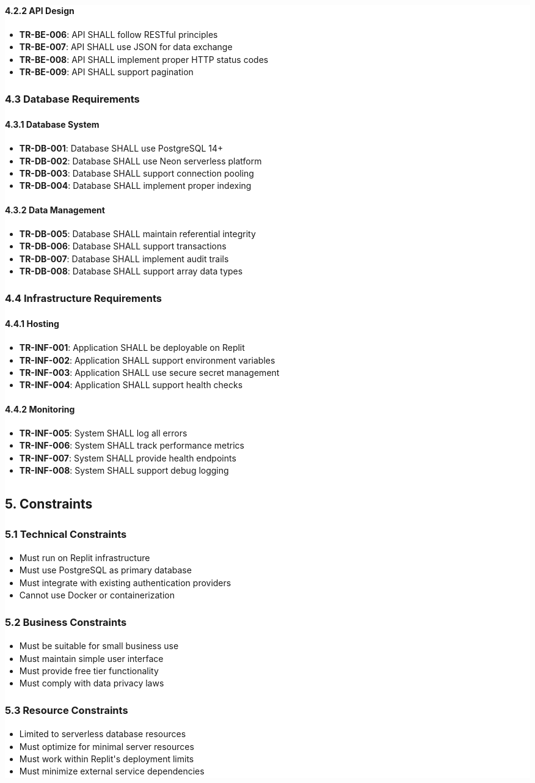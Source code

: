 #### 4.2.2 API Design
- **TR-BE-006**: API SHALL follow RESTful principles
- **TR-BE-007**: API SHALL use JSON for data exchange
- **TR-BE-008**: API SHALL implement proper HTTP status codes
- **TR-BE-009**: API SHALL support pagination

### 4.3 Database Requirements

#### 4.3.1 Database System
- **TR-DB-001**: Database SHALL use PostgreSQL 14+
- **TR-DB-002**: Database SHALL use Neon serverless platform
- **TR-DB-003**: Database SHALL support connection pooling
- **TR-DB-004**: Database SHALL implement proper indexing

#### 4.3.2 Data Management
- **TR-DB-005**: Database SHALL maintain referential integrity
- **TR-DB-006**: Database SHALL support transactions
- **TR-DB-007**: Database SHALL implement audit trails
- **TR-DB-008**: Database SHALL support array data types

### 4.4 Infrastructure Requirements

#### 4.4.1 Hosting
- **TR-INF-001**: Application SHALL be deployable on Replit
- **TR-INF-002**: Application SHALL support environment variables
- **TR-INF-003**: Application SHALL use secure secret management
- **TR-INF-004**: Application SHALL support health checks

#### 4.4.2 Monitoring
- **TR-INF-005**: System SHALL log all errors
- **TR-INF-006**: System SHALL track performance metrics
- **TR-INF-007**: System SHALL provide health endpoints
- **TR-INF-008**: System SHALL support debug logging

## 5. Constraints

### 5.1 Technical Constraints
- Must run on Replit infrastructure
- Must use PostgreSQL as primary database
- Must integrate with existing authentication providers
- Cannot use Docker or containerization

### 5.2 Business Constraints
- Must be suitable for small business use
- Must maintain simple user interface
- Must provide free tier functionality
- Must comply with data privacy laws

### 5.3 Resource Constraints
- Limited to serverless database resources
- Must optimize for minimal server resources
- Must work within Replit's deployment limits
- Must minimize external service dependencies

